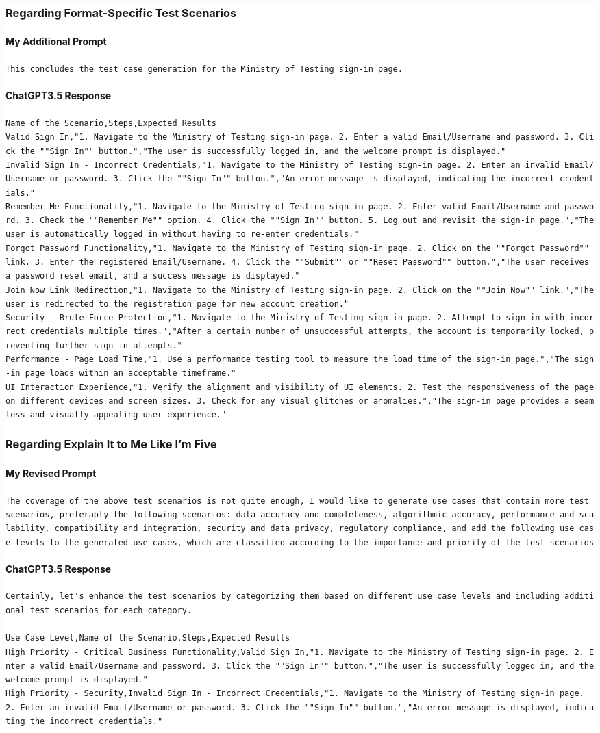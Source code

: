 ### Regarding **Format-Specific Test Scenarios**

#### My Additional Prompt

```text
This concludes the test case generation for the Ministry of Testing sign-in page.
```

#### ChatGPT3.5 Response

```text
Name of the Scenario,Steps,Expected Results
Valid Sign In,"1. Navigate to the Ministry of Testing sign-in page. 2. Enter a valid Email/Username and password. 3. Click the ""Sign In"" button.","The user is successfully logged in, and the welcome prompt is displayed."
Invalid Sign In - Incorrect Credentials,"1. Navigate to the Ministry of Testing sign-in page. 2. Enter an invalid Email/Username or password. 3. Click the ""Sign In"" button.","An error message is displayed, indicating the incorrect credentials."
Remember Me Functionality,"1. Navigate to the Ministry of Testing sign-in page. 2. Enter valid Email/Username and password. 3. Check the ""Remember Me"" option. 4. Click the ""Sign In"" button. 5. Log out and revisit the sign-in page.","The user is automatically logged in without having to re-enter credentials."
Forgot Password Functionality,"1. Navigate to the Ministry of Testing sign-in page. 2. Click on the ""Forgot Password"" link. 3. Enter the registered Email/Username. 4. Click the ""Submit"" or ""Reset Password"" button.","The user receives a password reset email, and a success message is displayed."
Join Now Link Redirection,"1. Navigate to the Ministry of Testing sign-in page. 2. Click on the ""Join Now"" link.","The user is redirected to the registration page for new account creation."
Security - Brute Force Protection,"1. Navigate to the Ministry of Testing sign-in page. 2. Attempt to sign in with incorrect credentials multiple times.","After a certain number of unsuccessful attempts, the account is temporarily locked, preventing further sign-in attempts."
Performance - Page Load Time,"1. Use a performance testing tool to measure the load time of the sign-in page.","The sign-in page loads within an acceptable timeframe."
UI Interaction Experience,"1. Verify the alignment and visibility of UI elements. 2. Test the responsiveness of the page on different devices and screen sizes. 3. Check for any visual glitches or anomalies.","The sign-in page provides a seamless and visually appealing user experience."
```

### Regarding **Explain It to Me Like I’m Five**

#### My Revised Prompt

```text
The coverage of the above test scenarios is not quite enough, I would like to generate use cases that contain more test scenarios, preferably the following scenarios: data accuracy and completeness, algorithmic accuracy, performance and scalability, compatibility and integration, security and data privacy, regulatory compliance, and add the following use case levels to the generated use cases, which are classified according to the importance and priority of the test scenarios
```

#### ChatGPT3.5 Response

```text
Certainly, let's enhance the test scenarios by categorizing them based on different use case levels and including additional test scenarios for each category.

Use Case Level,Name of the Scenario,Steps,Expected Results
High Priority - Critical Business Functionality,Valid Sign In,"1. Navigate to the Ministry of Testing sign-in page. 2. Enter a valid Email/Username and password. 3. Click the ""Sign In"" button.","The user is successfully logged in, and the welcome prompt is displayed."
High Priority - Security,Invalid Sign In - Incorrect Credentials,"1. Navigate to the Ministry of Testing sign-in page. 2. Enter an invalid Email/Username or password. 3. Click the ""Sign In"" button.","An error message is displayed, indicating the incorrect credentials."
```